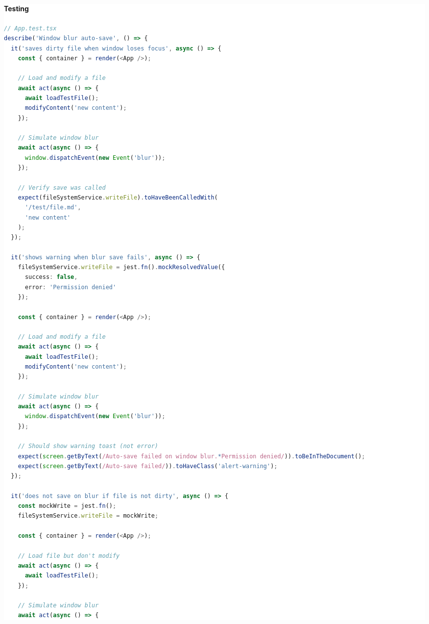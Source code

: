#### Testing
```typescript
// App.test.tsx
describe('Window blur auto-save', () => {
  it('saves dirty file when window loses focus', async () => {
    const { container } = render(<App />);

    // Load and modify a file
    await act(async () => {
      await loadTestFile();
      modifyContent('new content');
    });

    // Simulate window blur
    await act(async () => {
      window.dispatchEvent(new Event('blur'));
    });

    // Verify save was called
    expect(fileSystemService.writeFile).toHaveBeenCalledWith(
      '/test/file.md',
      'new content'
    );
  });

  it('shows warning when blur save fails', async () => {
    fileSystemService.writeFile = jest.fn().mockResolvedValue({
      success: false,
      error: 'Permission denied'
    });

    const { container } = render(<App />);

    // Load and modify a file
    await act(async () => {
      await loadTestFile();
      modifyContent('new content');
    });

    // Simulate window blur
    await act(async () => {
      window.dispatchEvent(new Event('blur'));
    });

    // Should show warning toast (not error)
    expect(screen.getByText(/Auto-save failed on window blur.*Permission denied/)).toBeInTheDocument();
    expect(screen.getByText(/Auto-save failed/)).toHaveClass('alert-warning');
  });

  it('does not save on blur if file is not dirty', async () => {
    const mockWrite = jest.fn();
    fileSystemService.writeFile = mockWrite;

    const { container } = render(<App />);

    // Load file but don't modify
    await act(async () => {
      await loadTestFile();
    });

    // Simulate window blur
    await act(async () => {
```
